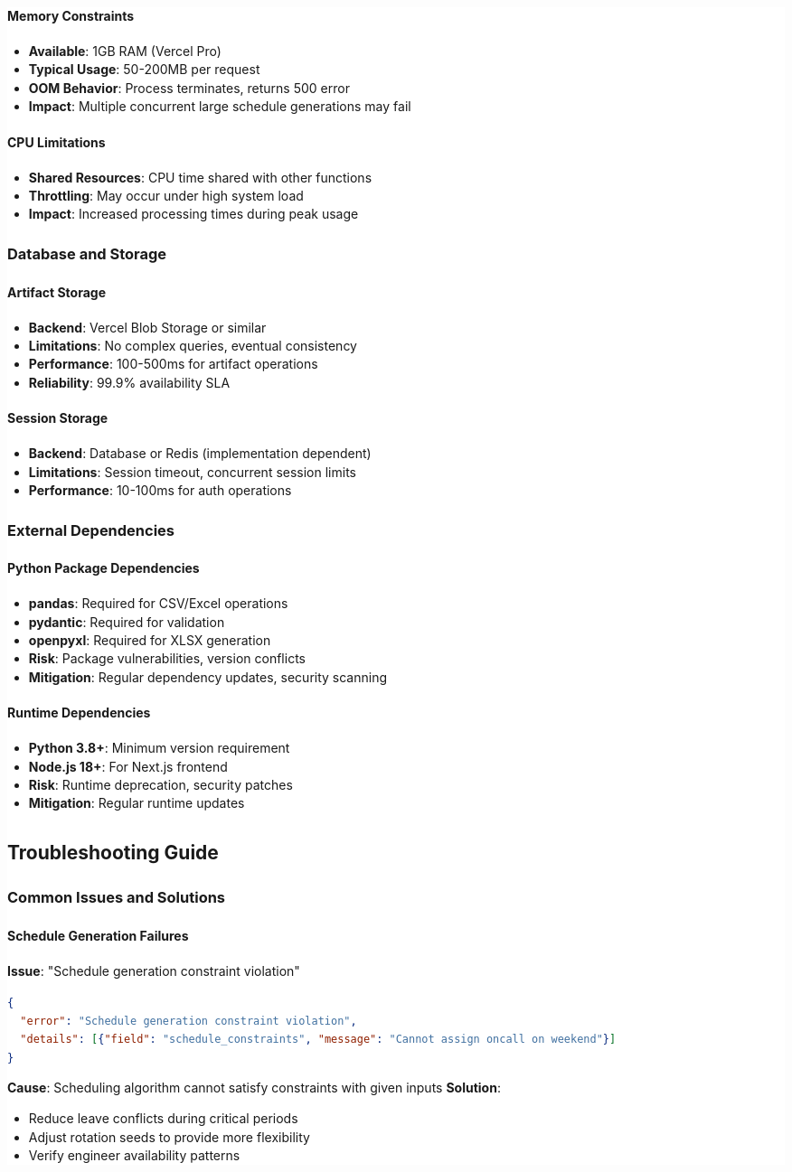 #### Memory Constraints
- **Available**: 1GB RAM (Vercel Pro)
- **Typical Usage**: 50-200MB per request
- **OOM Behavior**: Process terminates, returns 500 error
- **Impact**: Multiple concurrent large schedule generations may fail

#### CPU Limitations
- **Shared Resources**: CPU time shared with other functions
- **Throttling**: May occur under high system load
- **Impact**: Increased processing times during peak usage

### Database and Storage

#### Artifact Storage
- **Backend**: Vercel Blob Storage or similar
- **Limitations**: No complex queries, eventual consistency
- **Performance**: 100-500ms for artifact operations
- **Reliability**: 99.9% availability SLA

#### Session Storage
- **Backend**: Database or Redis (implementation dependent)
- **Limitations**: Session timeout, concurrent session limits
- **Performance**: 10-100ms for auth operations

### External Dependencies

#### Python Package Dependencies
- **pandas**: Required for CSV/Excel operations
- **pydantic**: Required for validation
- **openpyxl**: Required for XLSX generation
- **Risk**: Package vulnerabilities, version conflicts
- **Mitigation**: Regular dependency updates, security scanning

#### Runtime Dependencies
- **Python 3.8+**: Minimum version requirement
- **Node.js 18+**: For Next.js frontend
- **Risk**: Runtime deprecation, security patches
- **Mitigation**: Regular runtime updates

## Troubleshooting Guide

### Common Issues and Solutions

#### Schedule Generation Failures

**Issue**: "Schedule generation constraint violation"
```json
{
  "error": "Schedule generation constraint violation",
  "details": [{"field": "schedule_constraints", "message": "Cannot assign oncall on weekend"}]
}
```
**Cause**: Scheduling algorithm cannot satisfy constraints with given inputs
**Solution**: 
- Reduce leave conflicts during critical periods
- Adjust rotation seeds to provide more flexibility
- Verify engineer availability patterns
